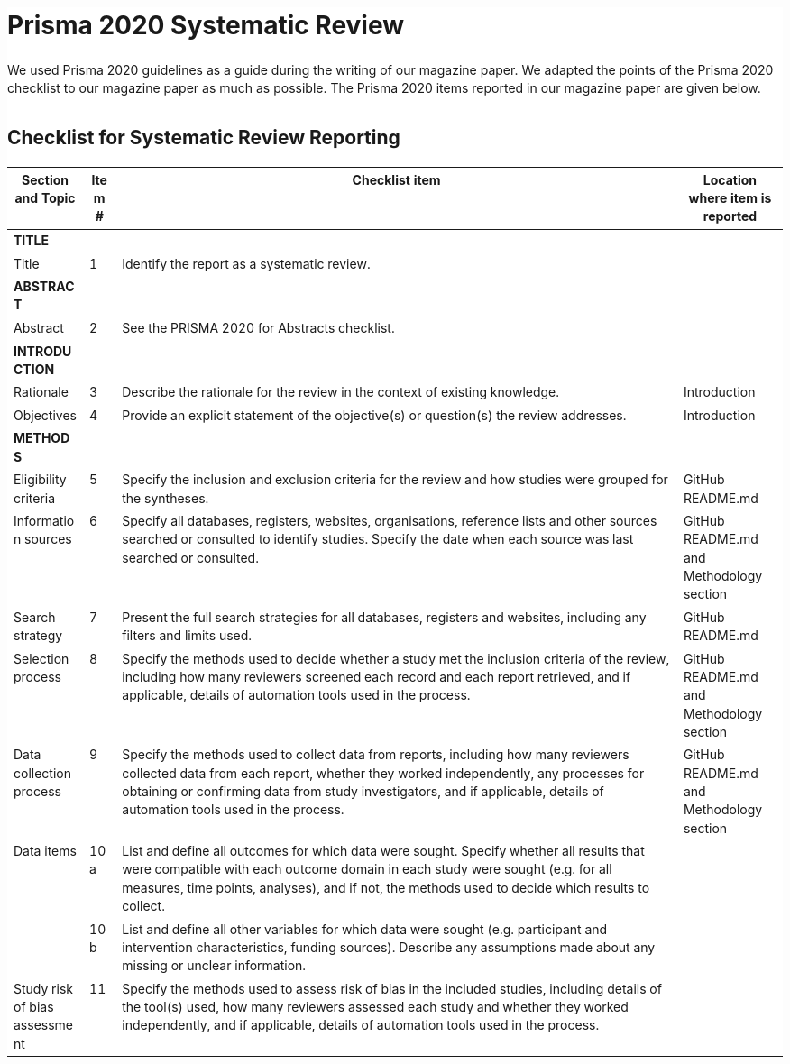 # Prisma 2020 Systematic Review

We used Prisma 2020 guidelines as a guide during the writing of our magazine paper. We adapted the points of the Prisma 2020 checklist to our magazine paper as much as possible. The Prisma 2020 items reported in our magazine paper are given below. 

## Checklist for Systematic Review Reporting

| Section and Topic             | Item # | Checklist item                                                                                                                                                                                               | Location where item is reported |
|------------------------------|-------|--------------------------------------------------------------------------------------------------------------------------------------------------------------------------------------------------------------|--------------------------------|
| **TITLE**                    |       |                                                                                                                                                                                                              |                                |
| Title                        | 1     | Identify the report as a systematic review.                                                                                                                                                                  |                                |
| **ABSTRACT**                 |       |                                                                                                                                                                                                              |                                |
| Abstract                     | 2     | See the PRISMA 2020 for Abstracts checklist.                                                                                                                                                                |                                |
| **INTRODUCTION**             |       |                                                                                                                                                                                                              |                                |
| Rationale                    | 3     | Describe the rationale for the review in the context of existing knowledge.                                                                                                                                  |              Introduction                  |
| Objectives                   | 4     | Provide an explicit statement of the objective(s) or question(s) the review addresses.                                                                                                                        |            Introduction                    |
| **METHODS**                  |       |                                                                                                                                                                                                              |                                |
| Eligibility criteria         | 5     | Specify the inclusion and exclusion criteria for the review and how studies were grouped for the syntheses.                                                                                                  |                GitHub README.md                |
| Information sources          | 6     | Specify all databases, registers, websites, organisations, reference lists and other sources searched or consulted to identify studies. Specify the date when each source was last searched or consulted.    |             GitHub README.md and Methodology section                   |
| Search strategy              | 7     | Present the full search strategies for all databases, registers and websites, including any filters and limits used.                                                                                          |               GitHub README.md                 |
| Selection process            | 8     | Specify the methods used to decide whether a study met the inclusion criteria of the review, including how many reviewers screened each record and each report retrieved, and if applicable, details of automation tools used in the process. |               GitHub README.md and Methodology section                 |
| Data collection process      | 9     | Specify the methods used to collect data from reports, including how many reviewers collected data from each report, whether they worked independently, any processes for obtaining or confirming data from study investigators, and if applicable, details of automation tools used in the process. |               GitHub README.md and Methodology section                 |
| Data items                   | 10a   | List and define all outcomes for which data were sought. Specify whether all results that were compatible with each outcome domain in each study were sought (e.g. for all measures, time points, analyses), and if not, the methods used to decide which results to collect. |                                |
|                              | 10b   | List and define all other variables for which data were sought (e.g. participant and intervention characteristics, funding sources). Describe any assumptions made about any missing or unclear information. |                                |
| Study risk of bias assessment| 11    | Specify the methods used to assess risk of bias in the included studies, including details of the tool(s) used, how many reviewers assessed each study and whether they worked independently, and if applicable, details of automation tools used in the process. |                                |